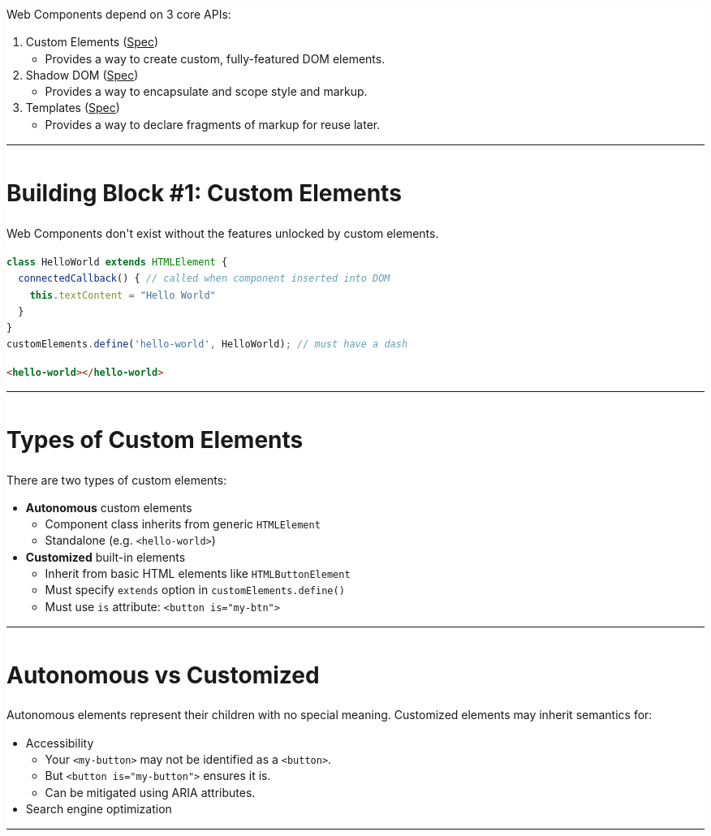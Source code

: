 Web Components depend on 3 core APIs:

1. Custom Elements ([Spec](https://html.spec.whatwg.org/multipage/custom-elements.html#custom-elements))
   - Provides a way to create custom, fully-featured DOM elements.
2. Shadow DOM ([Spec](https://dom.spec.whatwg.org/#shadow-trees))
    - Provides a way to encapsulate and scope style and markup.
3. Templates ([Spec](https://html.spec.whatwg.org/multipage/scripting.html#the-template-element))
    - Provides a way to declare fragments of markup for reuse later.

---
# Building Block #1: Custom Elements

Web Components don't exist without the features unlocked by custom elements.

```javascript
class HelloWorld extends HTMLElement {
  connectedCallback() { // called when component inserted into DOM
    this.textContent = "Hello World"
  }
}
customElements.define('hello-world', HelloWorld); // must have a dash
```

```html
<hello-world></hello-world>
```

---
# Types of Custom Elements

There are two types of custom elements:

- **Autonomous** custom elements
  - Component class inherits from generic `HTMLElement`
  - Standalone (e.g. `<hello-world>`)
- **Customized** built-in elements
  - Inherit from basic HTML elements like `HTMLButtonElement`
  - Must specify `extends` option in `customElements.define()`
  - Must use `is` attribute: `<button is="my-btn">`

---
# Autonomous vs Customized

Autonomous elements represent their children with no special meaning. Customized elements may inherit semantics for:

- Accessibility
  - Your `<my-button>` may not be identified as a `<button>`.
  - But `<button is="my-button">` ensures it is.
  - Can be mitigated using ARIA attributes.
- Search engine optimization

---